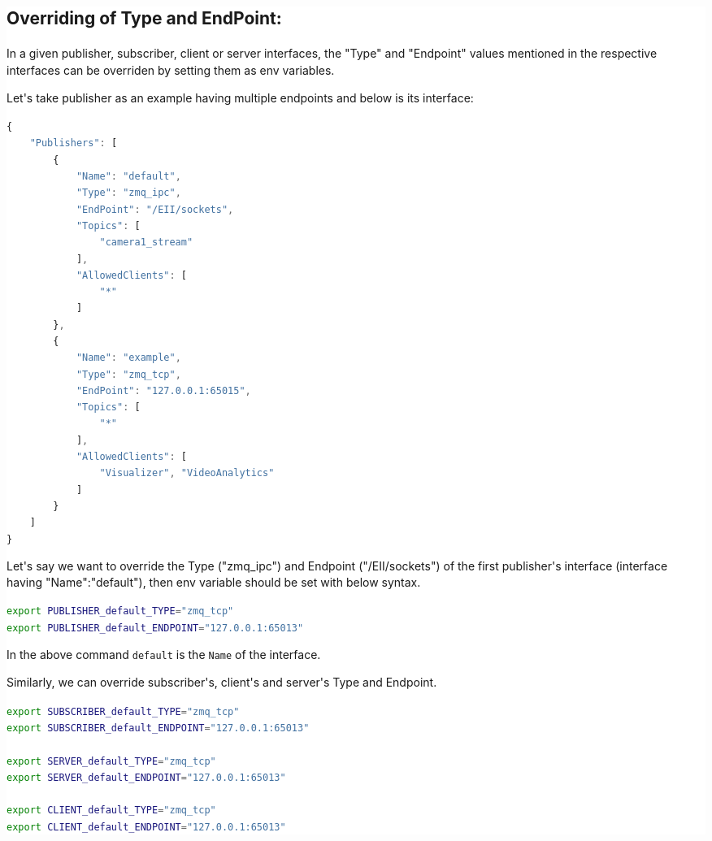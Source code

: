 
## Overriding of Type and EndPoint:

In a given publisher, subscriber, client or server interfaces, the "Type" and "Endpoint" values mentioned in the respective interfaces can be overriden by setting them as env variables.

Let's take publisher as an example having multiple endpoints and below is its interface:

```javascript
{
    "Publishers": [
        {
            "Name": "default",
            "Type": "zmq_ipc",
            "EndPoint": "/EII/sockets",
            "Topics": [
                "camera1_stream"
            ],
            "AllowedClients": [
                "*"
            ]
        },
        {
            "Name": "example",
            "Type": "zmq_tcp",
            "EndPoint": "127.0.0.1:65015",
            "Topics": [
                "*"
            ],
            "AllowedClients": [
                "Visualizer", "VideoAnalytics"
            ]
        }
    ]
}
```

Let's say we want to override the Type ("zmq_ipc") and Endpoint ("/EII/sockets") of the first publisher's interface (interface having "Name":"default"), then env variable should be set with below syntax.

```sh
export PUBLISHER_default_TYPE="zmq_tcp"
export PUBLISHER_default_ENDPOINT="127.0.0.1:65013"
```
In the above command `default` is the `Name` of the interface.

Similarly, we can override subscriber's, client's and server's Type and Endpoint.

```sh
export SUBSCRIBER_default_TYPE="zmq_tcp"
export SUBSCRIBER_default_ENDPOINT="127.0.0.1:65013"

export SERVER_default_TYPE="zmq_tcp"
export SERVER_default_ENDPOINT="127.0.0.1:65013"

export CLIENT_default_TYPE="zmq_tcp"
export CLIENT_default_ENDPOINT="127.0.0.1:65013"
```
